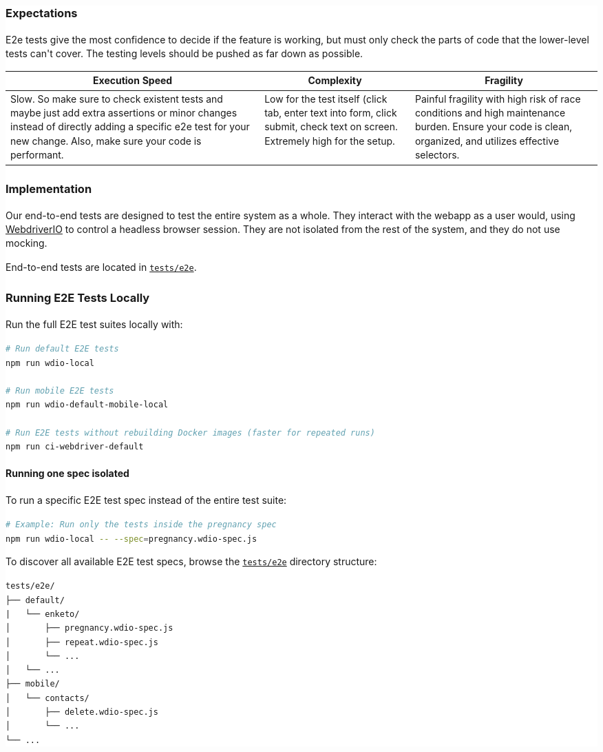 ### Expectations
E2e tests give the most confidence to decide if the feature is working, but must only check the parts of code that the lower-level tests can't cover. The testing levels should be pushed as far down as possible.

| Execution Speed     | Complexity | Fragility |
|------------|---------|---------|
| Slow. So make sure to check existent tests and maybe just add extra assertions or minor changes instead of directly adding a specific e2e test for your new change. Also, make sure your code is performant. | Low for the test itself (click tab, enter text into form, click submit, check text on screen. Extremely high for the setup.  | Painful fragility with high risk of race conditions and high maintenance burden. Ensure your code is clean, organized, and utilizes effective selectors.  |

### Implementation
Our end-to-end tests are designed to test the entire system as a whole. They interact with the webapp as a user would, using [WebdriverIO](https://webdriver.io/) to control a headless browser session. They are not isolated from the rest of the system, and they do not use mocking.

End-to-end tests are located in [`tests/e2e`](https://github.com/medic/cht-core/tree/master/tests/e2e). 


### Running E2E Tests Locally
Run the full E2E test suites locally with:

```bash
# Run default E2E tests
npm run wdio-local

# Run mobile E2E tests
npm run wdio-default-mobile-local

# Run E2E tests without rebuilding Docker images (faster for repeated runs)
npm run ci-webdriver-default
```

#### Running one spec isolated
To run a specific E2E test spec instead of the entire test suite:

```bash
# Example: Run only the tests inside the pregnancy spec
npm run wdio-local -- --spec=pregnancy.wdio-spec.js
```

To discover all available E2E test specs, browse the [`tests/e2e`](https://github.com/medic/cht-core/tree/master/tests/e2e) directory structure:

```
tests/e2e/
├── default/
|   └── enketo/
│       ├── pregnancy.wdio-spec.js
│       ├── repeat.wdio-spec.js
│       └── ...
│   └── ...
├── mobile/
│   └── contacts/
│       ├── delete.wdio-spec.js
│       └── ...
└── ...
```
